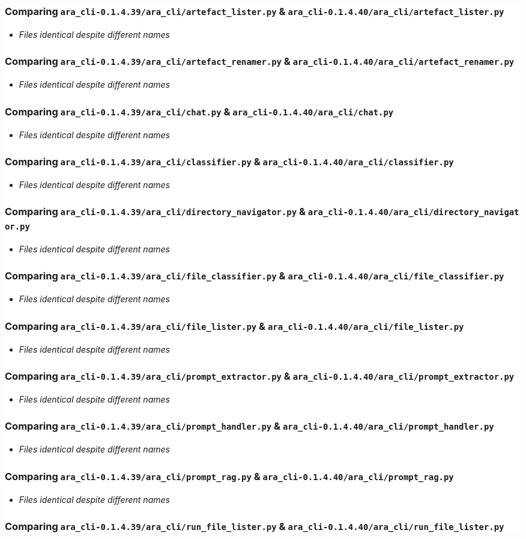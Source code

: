 ### Comparing `ara_cli-0.1.4.39/ara_cli/artefact_lister.py` & `ara_cli-0.1.4.40/ara_cli/artefact_lister.py`

 * *Files identical despite different names*

### Comparing `ara_cli-0.1.4.39/ara_cli/artefact_renamer.py` & `ara_cli-0.1.4.40/ara_cli/artefact_renamer.py`

 * *Files identical despite different names*

### Comparing `ara_cli-0.1.4.39/ara_cli/chat.py` & `ara_cli-0.1.4.40/ara_cli/chat.py`

 * *Files identical despite different names*

### Comparing `ara_cli-0.1.4.39/ara_cli/classifier.py` & `ara_cli-0.1.4.40/ara_cli/classifier.py`

 * *Files identical despite different names*

### Comparing `ara_cli-0.1.4.39/ara_cli/directory_navigator.py` & `ara_cli-0.1.4.40/ara_cli/directory_navigator.py`

 * *Files identical despite different names*

### Comparing `ara_cli-0.1.4.39/ara_cli/file_classifier.py` & `ara_cli-0.1.4.40/ara_cli/file_classifier.py`

 * *Files identical despite different names*

### Comparing `ara_cli-0.1.4.39/ara_cli/file_lister.py` & `ara_cli-0.1.4.40/ara_cli/file_lister.py`

 * *Files identical despite different names*

### Comparing `ara_cli-0.1.4.39/ara_cli/prompt_extractor.py` & `ara_cli-0.1.4.40/ara_cli/prompt_extractor.py`

 * *Files identical despite different names*

### Comparing `ara_cli-0.1.4.39/ara_cli/prompt_handler.py` & `ara_cli-0.1.4.40/ara_cli/prompt_handler.py`

 * *Files identical despite different names*

### Comparing `ara_cli-0.1.4.39/ara_cli/prompt_rag.py` & `ara_cli-0.1.4.40/ara_cli/prompt_rag.py`

 * *Files identical despite different names*

### Comparing `ara_cli-0.1.4.39/ara_cli/run_file_lister.py` & `ara_cli-0.1.4.40/ara_cli/run_file_lister.py`
